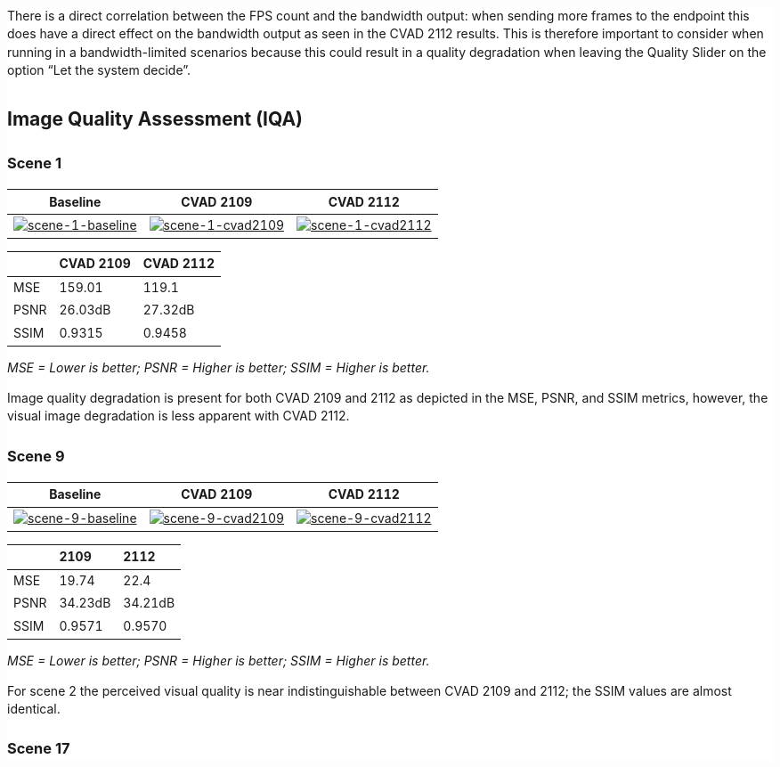 There is a direct correlation between the FPS count and the bandwidth output: when sending more frames to the endpoint this does have a direct effect on the bandwidth output as seen in the CVAD 2112 results. This is therefore important to consider when running in a bandwidth-limited scenarios because this could  result in a quality degradation when leaving the Quality Slider on the option “Let the system decide”.

## Image Quality Assessment (IQA)

### Scene 1

| Baseline | CVAD 2109 | CVAD 2112 |
| :------: | :--: | :--: |
| <a href="{{site.baseurl}}/assets/images/posts/085-significant-hdx-improvements-with-cvad-2112/scene-1-baseline.png" data-lightbox="scene-1-baseline"> ![scene-1-baseline]({{site.baseurl}}/assets/images/posts/085-significant-hdx-improvements-with-cvad-2112/scene-1-baseline.png) </a> | <a href="{{site.baseurl}}/assets/images/posts/085-significant-hdx-improvements-with-cvad-2112/scene-1-cvad2109.png" data-lightbox="scene-1-cvad2109"> ![scene-1-cvad2109]({{site.baseurl}}/assets/images/posts/085-significant-hdx-improvements-with-cvad-2112/scene-1-cvad2109.png) </a> | <a href="{{site.baseurl}}/assets/images/posts/085-significant-hdx-improvements-with-cvad-2112/scene-1-cvad2112.png" data-lightbox="scene-1-cvad2112"> ![scene-1-cvad2112]({{site.baseurl}}/assets/images/posts/085-significant-hdx-improvements-with-cvad-2112/scene-1-cvad2112.png) </a> |

| | CVAD 2109 | CVAD 2112 |
|:-- | :-- | :-- |
| MSE | 159.01 | 119.1 | 
| PSNR | 26.03dB | 27.32dB |
| SSIM | 0.9315 |	0.9458 |


<i>MSE = Lower is better; </i>
<i>PSNR =  Higher is better; </i>
<i>SSIM = Higher is better.</i>

Image quality degradation is present for both CVAD 2109 and 2112 as depicted in the MSE, PSNR, and SSIM metrics, however, the visual image degradation is less apparent with CVAD 2112.

### Scene 9

| Baseline | CVAD 2109 | CVAD 2112 |
| :------: | :--: | :--: |
| <a href="{{site.baseurl}}/assets/images/posts/085-significant-hdx-improvements-with-cvad-2112/scene-9-baseline.png" data-lightbox="scene-9-baseline"> ![scene-9-baseline]({{site.baseurl}}/assets/images/posts/085-significant-hdx-improvements-with-cvad-2112/scene-9-baseline.png) </a> | <a href="{{site.baseurl}}/assets/images/posts/085-significant-hdx-improvements-with-cvad-2112/scene-9-cvad2109.png" data-lightbox="scene-9-cvad2109"> ![scene-9-cvad2109]({{site.baseurl}}/assets/images/posts/085-significant-hdx-improvements-with-cvad-2112/scene-9-cvad2109.png) </a> | <a href="{{site.baseurl}}/assets/images/posts/085-significant-hdx-improvements-with-cvad-2112/scene-9-cvad2112.png" data-lightbox="scene-9-cvad2112"> ![scene-9-cvad2112]({{site.baseurl}}/assets/images/posts/085-significant-hdx-improvements-with-cvad-2112/scene-9-cvad2112.png) </a> |


| | 2109 | 2112 |
|:-- | :-- | :-- |
| MSE | 19.74 | 22.4 |
| PSNR | 34.23dB | 34.21dB |
| SSIM | 0.9571 |	0.9570 |


<i>MSE = Lower is better; </i>
<i>PSNR =  Higher is better; </i>
<i>SSIM = Higher is better.</i>

For scene 2 the perceived visual quality is near indistinguishable between CVAD 2109 and 2112; the SSIM values are almost identical.

### Scene 17
